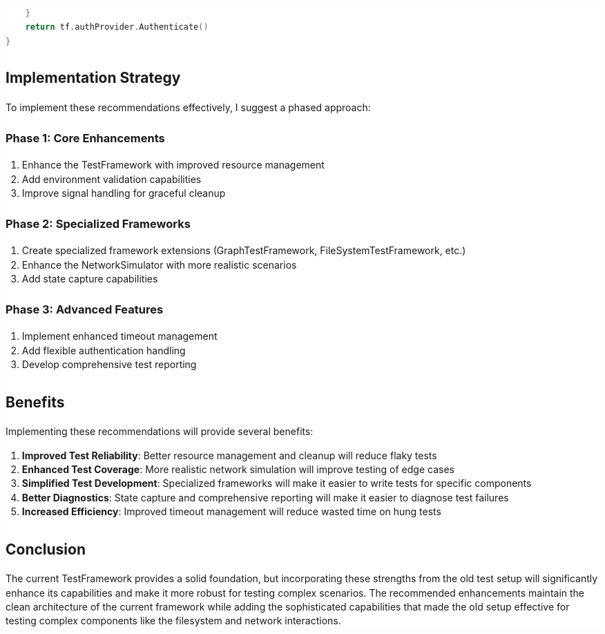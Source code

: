 ```go
    }
    return tf.authProvider.Authenticate()
}
```

## Implementation Strategy

To implement these recommendations effectively, I suggest a phased approach:

### Phase 1: Core Enhancements
1. Enhance the TestFramework with improved resource management
2. Add environment validation capabilities
3. Improve signal handling for graceful cleanup

### Phase 2: Specialized Frameworks
1. Create specialized framework extensions (GraphTestFramework, FileSystemTestFramework, etc.)
2. Enhance the NetworkSimulator with more realistic scenarios
3. Add state capture capabilities

### Phase 3: Advanced Features
1. Implement enhanced timeout management
2. Add flexible authentication handling
3. Develop comprehensive test reporting

## Benefits

Implementing these recommendations will provide several benefits:

1. **Improved Test Reliability**: Better resource management and cleanup will reduce flaky tests
2. **Enhanced Test Coverage**: More realistic network simulation will improve testing of edge cases
3. **Simplified Test Development**: Specialized frameworks will make it easier to write tests for specific components
4. **Better Diagnostics**: State capture and comprehensive reporting will make it easier to diagnose test failures
5. **Increased Efficiency**: Improved timeout management will reduce wasted time on hung tests

## Conclusion

The current TestFramework provides a solid foundation, but incorporating these strengths from the old test setup will significantly enhance its capabilities and make it more robust for testing complex scenarios. The recommended enhancements maintain the clean architecture of the current framework while adding the sophisticated capabilities that made the old setup effective for testing complex components like the filesystem and network interactions.